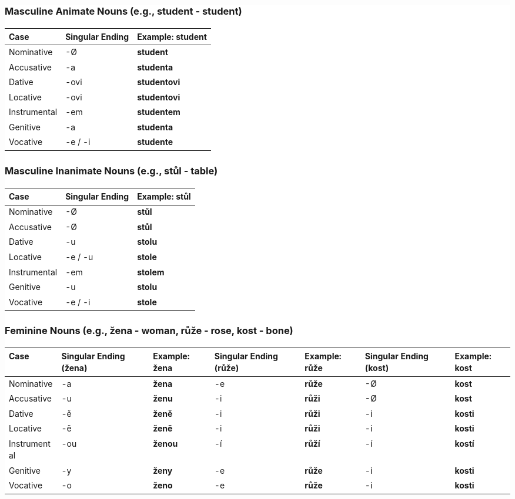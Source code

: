 ### Masculine Animate Nouns (e.g., **student** - student)

| Case         | Singular Ending | Example: student |
| :----------- | :-------------- | :--------------- |
| Nominative   | -Ø              | **student**      |
| Accusative   | -a              | **studenta**     |
| Dative       | -ovi            | **studentovi**   |
| Locative     | -ovi            | **studentovi**   |
| Instrumental | -em             | **studentem**    |
| Genitive     | -a              | **studenta**     |
| Vocative     | -e / -i         | **studente**     |

### Masculine Inanimate Nouns (e.g., **stůl** - table)

| Case         | Singular Ending | Example: stůl |
| :----------- | :-------------- | :------------ |
| Nominative   | -Ø              | **stůl**      |
| Accusative   | -Ø              | **stůl**      |
| Dative       | -u              | **stolu**     |
| Locative     | -e / -u         | **stole**     |
| Instrumental | -em             | **stolem**    |
| Genitive     | -u              | **stolu**     |
| Vocative     | -e / -i         | **stole**     |

### Feminine Nouns (e.g., **žena** - woman, **růže** - rose, **kost** - bone)

| Case         | Singular Ending (žena) | Example: žena | Singular Ending (růže) | Example: růže | Singular Ending (kost) | Example: kost |
| :----------- | :--------------------- | :------------ | :--------------------- | :------------ | :--------------------- | :------------ |
| Nominative   | -a                     | **žena**      | -e                     | **růže**      | -Ø                     | **kost**      |
| Accusative   | -u                     | **ženu**      | -i                     | **růži**      | -Ø                     | **kost**      |
| Dative       | -ě                     | **ženě**      | -i                     | **růži**      | -i                     | **kosti**     |
| Locative     | -ě                     | **ženě**      | -i                     | **růži**      | -i                     | **kosti**     |
| Instrumental | -ou                    | **ženou**     | -í                     | **růží**      | -í                     | **kostí**     |
| Genitive     | -y                     | **ženy**      | -e                     | **růže**      | -i                     | **kosti**     |
| Vocative     | -o                     | **ženo**      | -e                     | **růže**      | -i                     | **kosti**     |
